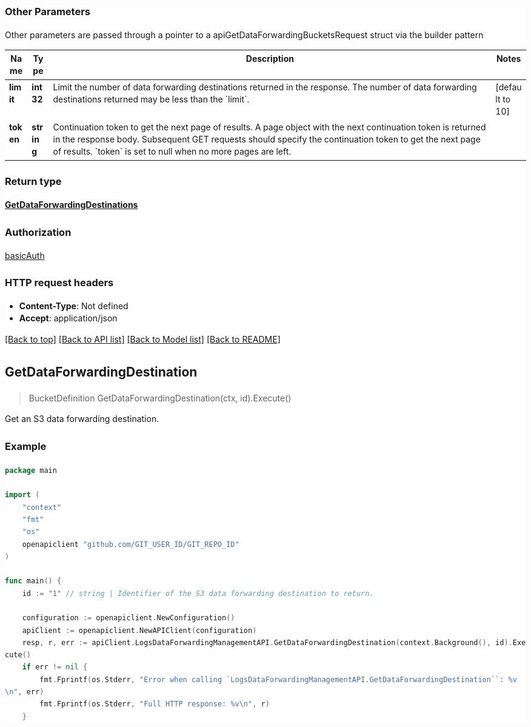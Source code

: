 

### Other Parameters

Other parameters are passed through a pointer to a apiGetDataForwardingBucketsRequest struct via the builder pattern


Name | Type | Description  | Notes
------------- | ------------- | ------------- | -------------
 **limit** | **int32** | Limit the number of data forwarding destinations returned in the response. The number of data forwarding destinations returned may be less than the &#x60;limit&#x60;. | [default to 10]
 **token** | **string** | Continuation token to get the next page of results. A page object with the next continuation token is returned in the response body. Subsequent GET requests should specify the continuation token to get the next page of results. &#x60;token&#x60; is set to null when no more pages are left. | 

### Return type

[**GetDataForwardingDestinations**](GetDataForwardingDestinations.md)

### Authorization

[basicAuth](../README.md#basicAuth)

### HTTP request headers

- **Content-Type**: Not defined
- **Accept**: application/json

[[Back to top]](#) [[Back to API list]](../README.md#documentation-for-api-endpoints)
[[Back to Model list]](../README.md#documentation-for-models)
[[Back to README]](../README.md)


## GetDataForwardingDestination

> BucketDefinition GetDataForwardingDestination(ctx, id).Execute()

Get an S3 data forwarding destination.



### Example

```go
package main

import (
    "context"
    "fmt"
    "os"
    openapiclient "github.com/GIT_USER_ID/GIT_REPO_ID"
)

func main() {
    id := "1" // string | Identifier of the S3 data forwarding destination to return.

    configuration := openapiclient.NewConfiguration()
    apiClient := openapiclient.NewAPIClient(configuration)
    resp, r, err := apiClient.LogsDataForwardingManagementAPI.GetDataForwardingDestination(context.Background(), id).Execute()
    if err != nil {
        fmt.Fprintf(os.Stderr, "Error when calling `LogsDataForwardingManagementAPI.GetDataForwardingDestination``: %v\n", err)
        fmt.Fprintf(os.Stderr, "Full HTTP response: %v\n", r)
    }
```